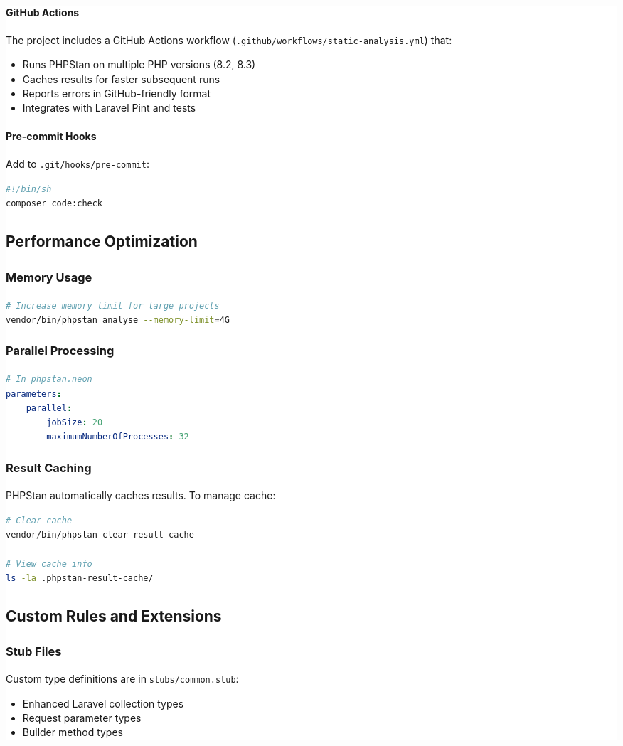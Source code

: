 #### GitHub Actions

The project includes a GitHub Actions workflow (`.github/workflows/static-analysis.yml`) that:

- Runs PHPStan on multiple PHP versions (8.2, 8.3)
- Caches results for faster subsequent runs
- Reports errors in GitHub-friendly format
- Integrates with Laravel Pint and tests

#### Pre-commit Hooks

Add to `.git/hooks/pre-commit`:
```bash
#!/bin/sh
composer code:check
```

## Performance Optimization

### Memory Usage

```bash
# Increase memory limit for large projects
vendor/bin/phpstan analyse --memory-limit=4G
```

### Parallel Processing

```yaml
# In phpstan.neon
parameters:
    parallel:
        jobSize: 20
        maximumNumberOfProcesses: 32
```

### Result Caching

PHPStan automatically caches results. To manage cache:

```bash
# Clear cache
vendor/bin/phpstan clear-result-cache

# View cache info
ls -la .phpstan-result-cache/
```

## Custom Rules and Extensions

### Stub Files

Custom type definitions are in `stubs/common.stub`:
- Enhanced Laravel collection types
- Request parameter types
- Builder method types
